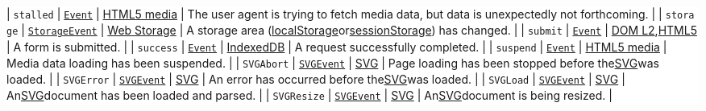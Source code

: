 | `stalled`                     | [`Event`](https://developer.mozilla.org/zh-CN/docs/Web/API/Event)                                             | [HTML5 media](http://www.whatwg.org/specs/web-apps/current-work/multipage/the-video-element.html#event-media-stalled)                                                                                        | The user agent is trying to fetch media data, but data is unexpectedly not forthcoming.                                                                                                                                                                            |
| `storage`                     | [`StorageEvent`](https://developer.mozilla.org/zh-CN/docs/Web/API/StorageEvent)                               | [Web Storage](http://www.w3.org/TR/webstorage/#the-storage-event)                                                                                                                                            | A storage area ([localStorage](https://developer.mozilla.org/en-US/docs/DOM/Storage#localStorage)or[sessionStorage](https://developer.mozilla.org/en-US/docs/DOM/Storage#sessionStorage)) has changed.                                                             |
| `submit`                      | [`Event`](https://developer.mozilla.org/zh-CN/docs/Web/API/Event)                                             | [DOM L2](http://www.w3.org/TR/DOM-Level-2-Events/events.html),[HTML5](http://www.whatwg.org/specs/web-apps/current-work/multipage/association-of-controls-and-forms.html#form-submission-algorithm)          | A form is submitted.                                                                                                                                                                                                                                               |
| `success`                     | [`Event`](https://developer.mozilla.org/zh-CN/docs/Web/API/Event)                                             | [IndexedDB](http://www.w3.org/TR/IndexedDB/#request-api)                                                                                                                                                     | A request successfully completed.                                                                                                                                                                                                                                  |
| `suspend`                     | [`Event`](https://developer.mozilla.org/zh-CN/docs/Web/API/Event)                                             | [HTML5 media](http://www.whatwg.org/specs/web-apps/current-work/multipage/the-video-element.html#event-media-suspend)                                                                                        | Media data loading has been suspended.                                                                                                                                                                                                                             |
| `SVGAbort`                    | [`SVGEvent`](https://developer.mozilla.org/zh-CN/docs/Web/API/SVGEvent)                                       | [SVG](http://www.w3.org/TR/SVG/interact.html#SVGEvents)                                                                                                                                                      | Page loading has been stopped before the[SVG](https://developer.mozilla.org/en-US/docs/SVG)was loaded.                                                                                                                                                             |
| `SVGError`                    | [`SVGEvent`](https://developer.mozilla.org/zh-CN/docs/Web/API/SVGEvent)                                       | [SVG](http://www.w3.org/TR/SVG/interact.html#SVGEvents)                                                                                                                                                      | An error has occurred before the[SVG](https://developer.mozilla.org/en-US/docs/SVG)was loaded.                                                                                                                                                                     |
| `SVGLoad`                     | [`SVGEvent`](https://developer.mozilla.org/zh-CN/docs/Web/API/SVGEvent)                                       | [SVG](http://www.w3.org/TR/SVG/interact.html#SVGEvents)                                                                                                                                                      | An[SVG](https://developer.mozilla.org/en-US/docs/SVG)document has been loaded and parsed.                                                                                                                                                                          |
| `SVGResize`                   | [`SVGEvent`](https://developer.mozilla.org/zh-CN/docs/Web/API/SVGEvent)                                       | [SVG](http://www.w3.org/TR/SVG/interact.html#SVGEvents)                                                                                                                                                      | An[SVG](https://developer.mozilla.org/en-US/docs/SVG)document is being resized.                                                                                                                                                                                    |